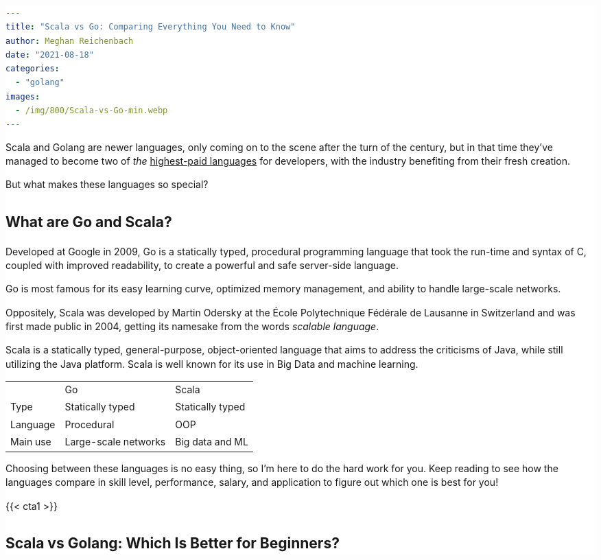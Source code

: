 ```yaml
---
title: "Scala vs Go: Comparing Everything You Need to Know"
author: Meghan Reichenbach
date: "2021-08-18"
categories: 
  - "golang"
images:
  - /img/800/Scala-vs-Go-min.webp
---
```


Scala and Golang are newer languages, only coming on to the scene after the turn of the century, but in that time they’ve managed to become two of _the_ [highest-paid languages](https://insights.stackoverflow.com/survey/2020#technology-what-languages-are-associated-with-the-highest-salaries-worldwide-united-states) for developers, with the industry benefiting from their fresh creation.

But what makes these languages so special?

## What are Go and Scala?

Developed at Google in 2009, Go is a statically typed, procedural programming language that took the run-time and syntax of C, coupled with improved readability, to create a powerful and safe server-side language.

Go is most famous for its easy learning curve, optimized memory management, and ability to handle large-scale networks.

Oppositely, Scala was developed by Martin Odersky at the École Polytechnique Fédérale de Lausanne in Switzerland and was first made public in 2004, getting its namesake from the words _scalable language_.

Scala is a statically typed, general-purpose, object-oriented language that aims to address the criticisms of Java, while still utilizing the Java platform. Scala is well known for its use in Big Data and machine learning.

|          |                      |                  |
| -------- | -------------------- | ---------------- |
|          | Go                   | Scala            |
| Type     | Statically typed     | Statically typed |
| Language | Procedural           | OOP              |
| Main use | Large-scale networks | Big data and ML  |


Choosing between these languages is no easy thing, so I’m here to do the hard work for you. Keep reading to see how the languages compare in skill level, performance, salary, and application to figure out which one is best for you!

{{< cta1 >}}

## Scala vs Golang: Which Is Better for Beginners?
